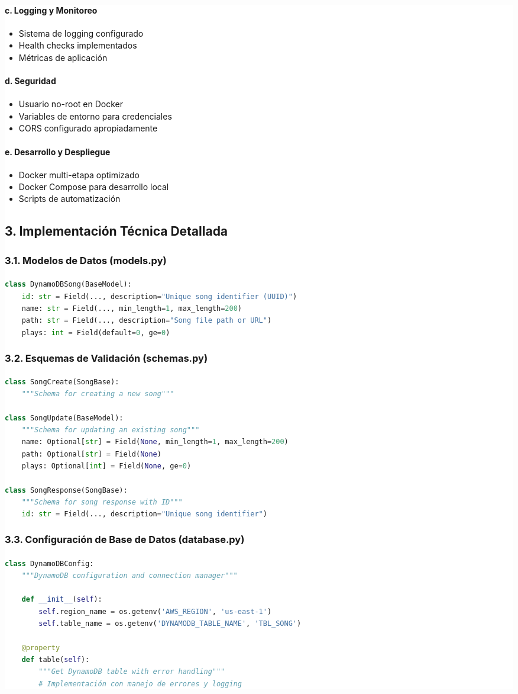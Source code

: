 #### c. **Logging y Monitoreo**
- Sistema de logging configurado
- Health checks implementados
- Métricas de aplicación

#### d. **Seguridad**
- Usuario no-root en Docker
- Variables de entorno para credenciales
- CORS configurado apropiadamente

#### e. **Desarrollo y Despliegue**
- Docker multi-etapa optimizado
- Docker Compose para desarrollo local
- Scripts de automatización

## 3. Implementación Técnica Detallada

### 3.1. Modelos de Datos (models.py)
```python
class DynamoDBSong(BaseModel):
    id: str = Field(..., description="Unique song identifier (UUID)")
    name: str = Field(..., min_length=1, max_length=200)
    path: str = Field(..., description="Song file path or URL")
    plays: int = Field(default=0, ge=0)
```

### 3.2. Esquemas de Validación (schemas.py)
```python
class SongCreate(SongBase):
    """Schema for creating a new song"""
    
class SongUpdate(BaseModel):
    """Schema for updating an existing song"""
    name: Optional[str] = Field(None, min_length=1, max_length=200)
    path: Optional[str] = Field(None)
    plays: Optional[int] = Field(None, ge=0)

class SongResponse(SongBase):
    """Schema for song response with ID"""
    id: str = Field(..., description="Unique song identifier")
```

### 3.3. Configuración de Base de Datos (database.py)
```python
class DynamoDBConfig:
    """DynamoDB configuration and connection manager"""
    
    def __init__(self):
        self.region_name = os.getenv('AWS_REGION', 'us-east-1')
        self.table_name = os.getenv('DYNAMODB_TABLE_NAME', 'TBL_SONG')
    
    @property
    def table(self):
        """Get DynamoDB table with error handling"""
        # Implementación con manejo de errores y logging
```
